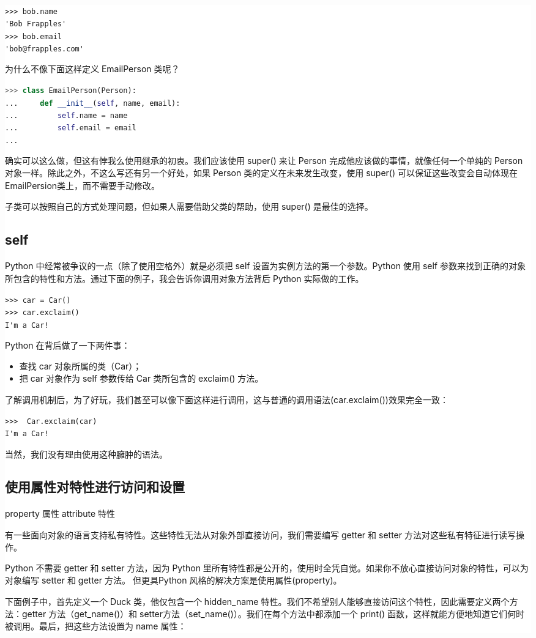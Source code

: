 ```
>>> bob.name
'Bob Frapples'
>>> bob.email
'bob@frapples.com'
```
为什么不像下面这样定义 EmailPerson 类呢？

```python
>>> class EmailPerson(Person):
...     def __init__(self, name, email):
...         self.name = name
...         self.email = email
...
```

确实可以这么做，但这有悖我么使用继承的初衷。我们应该使用 super() 来让 Person 完成他应该做的事情，就像任何一个单纯的 Person 对象一样。除此之外，不这么写还有另一个好处，如果 Person 类的定义在未来发生改变，使用 super() 可以保证这些改变会自动体现在 EmailPersion类上，而不需要手动修改。

子类可以按照自己的方式处理问题，但如果人需要借助父类的帮助，使用 super() 是最佳的选择。


## self

Python 中经常被争议的一点（除了使用空格外）就是必须把 self 设置为实例方法的第一个参数。Python 使用 self 参数来找到正确的对象所包含的特性和方法。通过下面的例子，我会告诉你调用对象方法背后 Python 实际做的工作。

```
>>> car = Car()
>>> car.exclaim()
I'm a Car!
```
Python 在背后做了一下两件事：

* 查找 car 对象所属的类（Car）；
* 把 car 对象作为 self 参数传给 Car 类所包含的 exclaim() 方法。

了解调用机制后，为了好玩，我们甚至可以像下面这样进行调用，这与普通的调用语法(car.exclaim())效果完全一致：

```
>>>  Car.exclaim(car)
I'm a Car!
```
当然，我们没有理由使用这种臃肿的语法。

## 使用属性对特性进行访问和设置

property   属性 
attribute   特性 

有一些面向对象的语言支持私有特性。这些特性无法从对象外部直接访问，我们需要编写 getter 和 setter 方法对这些私有特征进行读写操作。

Python 不需要 getter 和 setter 方法，因为 Python 里所有特性都是公开的，使用时全凭自觉。如果你不放心直接访问对象的特性，可以为对象编写 setter 和 getter 方法。 但更具Python 风格的解决方案是使用属性(property)。

下面例子中，首先定义一个 Duck 类，他仅包含一个 hidden_name 特性。我们不希望别人能够直接访问这个特性，因此需要定义两个方法：getter 方法（get_name()）和 setter方法（set_name()）。我们在每个方法中都添加一个 print() 函数，这样就能方便地知道它们何时被调用。最后，把这些方法设置为 name 属性：
